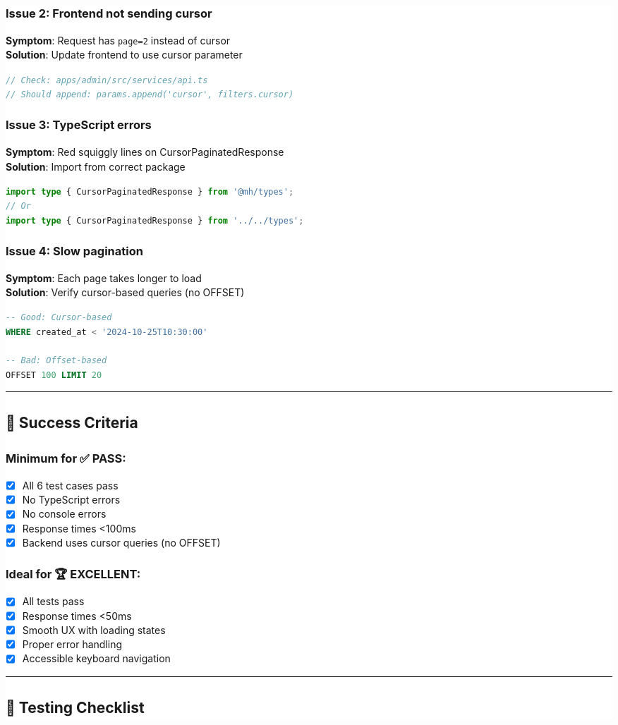 ### Issue 2: Frontend not sending cursor
**Symptom**: Request has `page=2` instead of cursor  
**Solution**: Update frontend to use cursor parameter
```typescript
// Check: apps/admin/src/services/api.ts
// Should append: params.append('cursor', filters.cursor)
```

### Issue 3: TypeScript errors
**Symptom**: Red squiggly lines on CursorPaginatedResponse  
**Solution**: Import from correct package
```typescript
import type { CursorPaginatedResponse } from '@mh/types';
// Or
import type { CursorPaginatedResponse } from '../../types';
```

### Issue 4: Slow pagination
**Symptom**: Each page takes longer to load  
**Solution**: Verify cursor-based queries (no OFFSET)
```sql
-- Good: Cursor-based
WHERE created_at < '2024-10-25T10:30:00'

-- Bad: Offset-based
OFFSET 100 LIMIT 20
```

---

## 🎯 Success Criteria

### Minimum for ✅ PASS:
- [x] All 6 test cases pass
- [x] No TypeScript errors
- [x] No console errors
- [x] Response times <100ms
- [x] Backend uses cursor queries (no OFFSET)

### Ideal for 🏆 EXCELLENT:
- [x] All tests pass
- [x] Response times <50ms
- [x] Smooth UX with loading states
- [x] Proper error handling
- [x] Accessible keyboard navigation

---

## 📝 Testing Checklist
